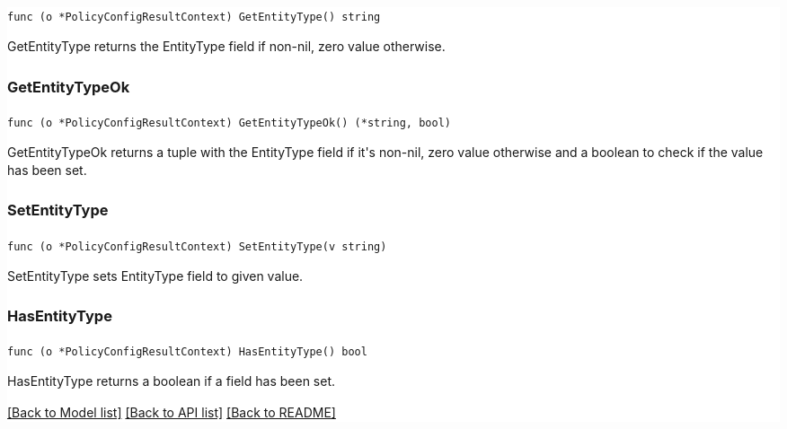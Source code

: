`func (o *PolicyConfigResultContext) GetEntityType() string`

GetEntityType returns the EntityType field if non-nil, zero value otherwise.

### GetEntityTypeOk

`func (o *PolicyConfigResultContext) GetEntityTypeOk() (*string, bool)`

GetEntityTypeOk returns a tuple with the EntityType field if it's non-nil, zero value otherwise
and a boolean to check if the value has been set.

### SetEntityType

`func (o *PolicyConfigResultContext) SetEntityType(v string)`

SetEntityType sets EntityType field to given value.

### HasEntityType

`func (o *PolicyConfigResultContext) HasEntityType() bool`

HasEntityType returns a boolean if a field has been set.


[[Back to Model list]](../README.md#documentation-for-models) [[Back to API list]](../README.md#documentation-for-api-endpoints) [[Back to README]](../README.md)



